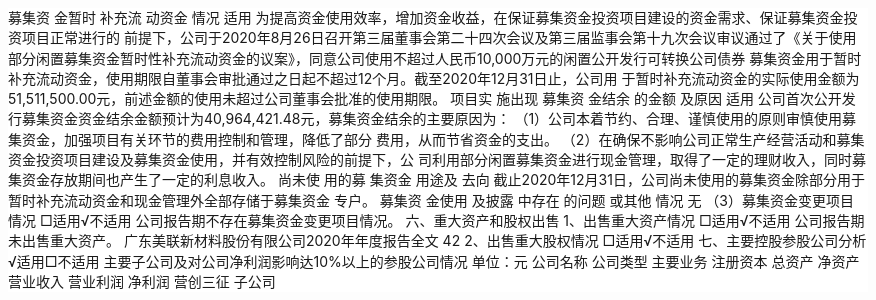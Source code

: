 募集资
金暂时
补充流
动资金
情况
适用
为提高资金使用效率，增加资金收益，在保证募集资金投资项目建设的资金需求、保证募集资金投资项目正常进行的
前提下，公司于2020年8月26日召开第三届董事会第二十四次会议及第三届监事会第十九次会议审议通过了《关于使用
部分闲置募集资金暂时性补充流动资金的议案》，同意公司使用不超过人民币10,000万元的闲置公开发行可转换公司债券
募集资金用于暂时补充流动资金，使用期限自董事会审批通过之日起不超过12个月。截至2020年12月31日止，公司用
于暂时补充流动资金的实际使用金额为51,511,500.00元，前述金额的使用未超过公司董事会批准的使用期限。
项目实
施出现
募集资
金结余
的金额
及原因
适用
公司首次公开发行募集资金资金结余金额预计为40,964,421.48元，募集资金结余的主要原因为：
（1）公司本着节约、合理、谨慎使用的原则审慎使用募集资金，加强项目有关环节的费用控制和管理，降低了部分
费用，从而节省资金的支出。
（2）在确保不影响公司正常生产经营活动和募集资金投资项目建设及募集资金使用，并有效控制风险的前提下，公
司利用部分闲置募集资金进行现金管理，取得了一定的理财收入，同时募集资金存放期间也产生了一定的利息收入。
尚未使
用的募
集资金
用途及
去向
截止2020年12月31日，公司尚未使用的募集资金除部分用于暂时补充流动资金和现金管理外全部存储于募集资金
专户。
募集资
金使用
及披露
中存在
的问题
或其他
情况
无
（3）募集资金变更项目情况
□适用√不适用
公司报告期不存在募集资金变更项目情况。
六、重大资产和股权出售
1、出售重大资产情况
□适用√不适用
公司报告期未出售重大资产。
广东美联新材料股份有限公司2020年年度报告全文
42
2、出售重大股权情况
□适用√不适用
七、主要控股参股公司分析
√适用□不适用
主要子公司及对公司净利润影响达10%以上的参股公司情况
单位：元
公司名称
公司类型
主要业务
注册资本
总资产
净资产
营业收入
营业利润
净利润
营创三征
子公司
